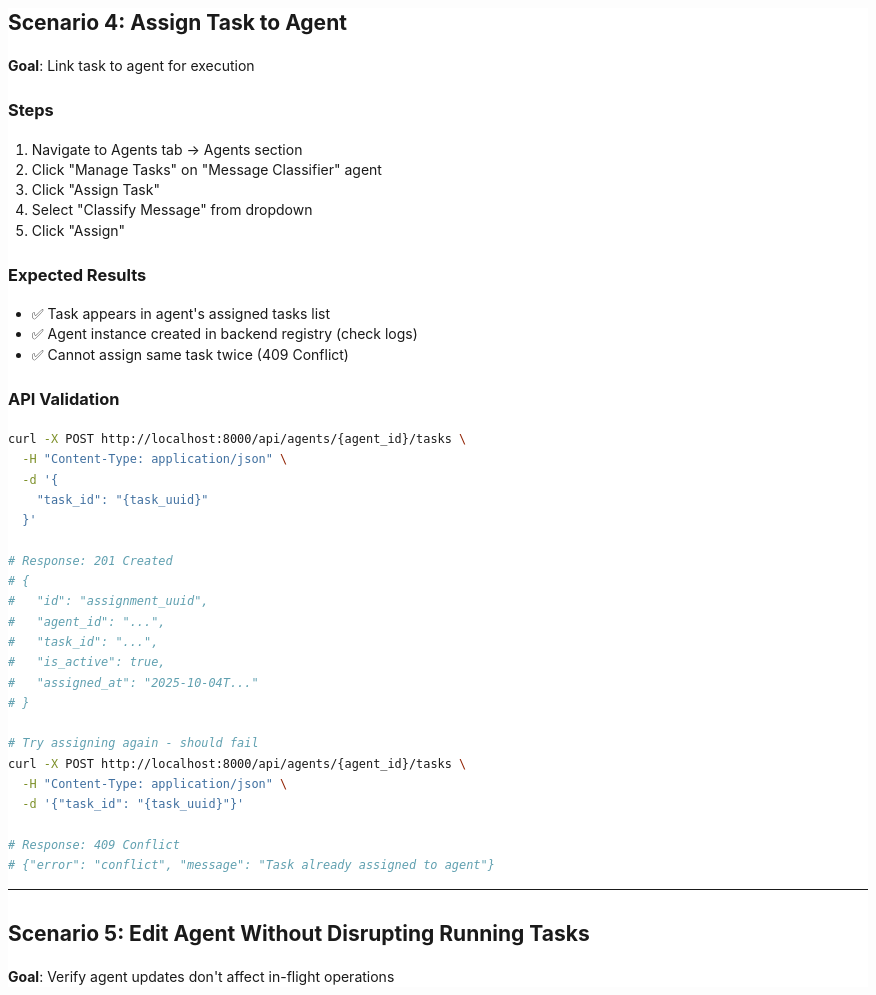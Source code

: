 
## Scenario 4: Assign Task to Agent

**Goal**: Link task to agent for execution

### Steps

1. Navigate to Agents tab → Agents section
2. Click "Manage Tasks" on "Message Classifier" agent
3. Click "Assign Task"
4. Select "Classify Message" from dropdown
5. Click "Assign"

### Expected Results

- ✅ Task appears in agent's assigned tasks list
- ✅ Agent instance created in backend registry (check logs)
- ✅ Cannot assign same task twice (409 Conflict)

### API Validation

```bash
curl -X POST http://localhost:8000/api/agents/{agent_id}/tasks \
  -H "Content-Type: application/json" \
  -d '{
    "task_id": "{task_uuid}"
  }'

# Response: 201 Created
# {
#   "id": "assignment_uuid",
#   "agent_id": "...",
#   "task_id": "...",
#   "is_active": true,
#   "assigned_at": "2025-10-04T..."
# }

# Try assigning again - should fail
curl -X POST http://localhost:8000/api/agents/{agent_id}/tasks \
  -H "Content-Type: application/json" \
  -d '{"task_id": "{task_uuid}"}'

# Response: 409 Conflict
# {"error": "conflict", "message": "Task already assigned to agent"}
```

---

## Scenario 5: Edit Agent Without Disrupting Running Tasks

**Goal**: Verify agent updates don't affect in-flight operations

